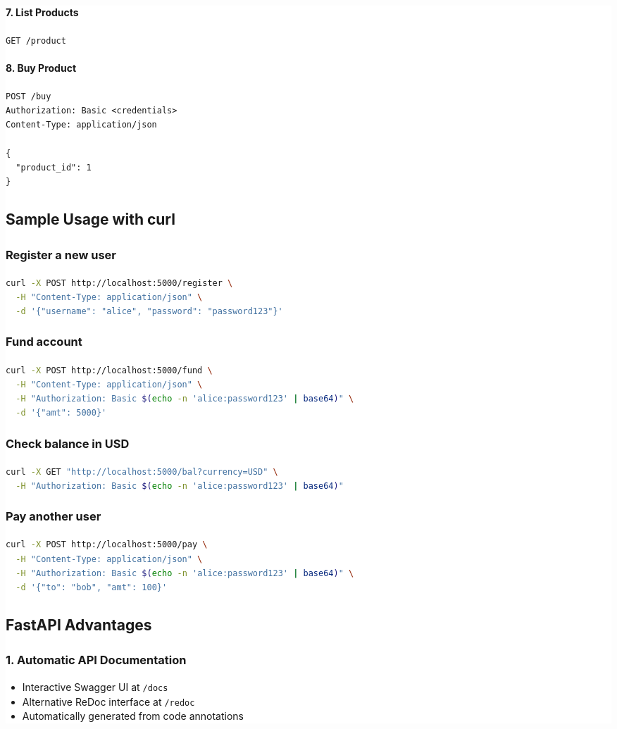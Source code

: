 #### 7. List Products
```http
GET /product
```

#### 8. Buy Product
```http
POST /buy
Authorization: Basic <credentials>
Content-Type: application/json

{
  "product_id": 1
}
```

## Sample Usage with curl

### Register a new user
```bash
curl -X POST http://localhost:5000/register \
  -H "Content-Type: application/json" \
  -d '{"username": "alice", "password": "password123"}'
```

### Fund account
```bash
curl -X POST http://localhost:5000/fund \
  -H "Content-Type: application/json" \
  -H "Authorization: Basic $(echo -n 'alice:password123' | base64)" \
  -d '{"amt": 5000}'
```

### Check balance in USD
```bash
curl -X GET "http://localhost:5000/bal?currency=USD" \
  -H "Authorization: Basic $(echo -n 'alice:password123' | base64)"
```

### Pay another user
```bash
curl -X POST http://localhost:5000/pay \
  -H "Content-Type: application/json" \
  -H "Authorization: Basic $(echo -n 'alice:password123' | base64)" \
  -d '{"to": "bob", "amt": 100}'
```

## FastAPI Advantages

### 1. **Automatic API Documentation**
- Interactive Swagger UI at `/docs`
- Alternative ReDoc interface at `/redoc`
- Automatically generated from code annotations

